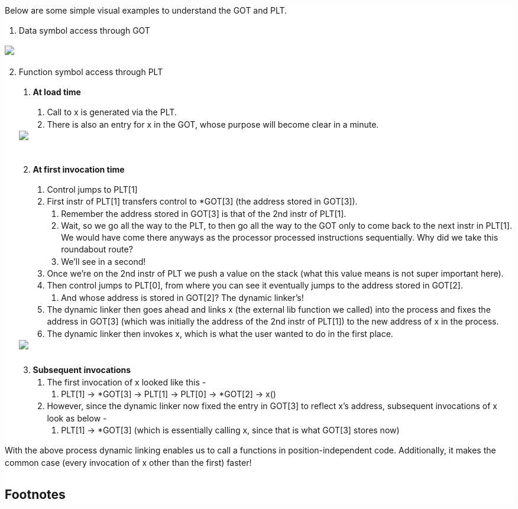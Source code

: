 Below are some simple visual examples to understand the GOT and PLT.

1. Data symbol access through GOT

<div style="max-width:2000px; margin:0 auto;">
  <img src="/img/jitlink-new-backend-GOT-2023-03-16.jpg"><br/>
</div>

2. Function symbol access through PLT

    1. **At load time**

        1. Call to x is generated via the PLT.
        2. There is also an entry for x in the GOT, whose purpose will become clear in a minute.

    <div style="max-width:2000px; margin:0 auto;">
    <img src="/img/jitlink-new-backend-PLT-2023-03-16.png"><br/>
    </div><br>

    2. **At first invocation time**

        1. Control jumps to PLT[1]
        2. First instr of PLT[1] transfers control to *GOT[3] (the address stored in GOT[3]).
            1. Remember the address stored in GOT[3] is that of the 2nd instr of PLT[1].
            2. Wait, so we go all the way to the PLT, to then go all the way to the GOT only to come back to the next instr in PLT[1]. We would have come there anyways as the processor processed instructions sequentially. Why did we take this roundabout route?
            3. We’ll see in a second!
        3. Once we’re on the 2nd instr of PLT we push a value on the stack (what this value means is not super important here).
        4. Then control jumps to PLT[0], from where you can see it eventually jumps to the address stored in GOT[2].
            1. And whose address is stored in GOT[2]? The dynamic linker’s!
        5. The dynamic linker then goes ahead and links x (the external lib function we called) into the process and fixes the address in GOT[3] (which was initially the address of the 2nd instr of PLT[1]) to the new address of x in the process.
        6. The dynamic linker then invokes x, which is what the user wanted to do in the first place.

    <div style="max-width:2000px; margin:0 auto;">
      <img src="/img/jitlink-new-backend-PLT2-2023-03-16.png"><br/>
    </div><br>

    3. **Subsequent invocations**
        1. The first invocation of x looked like this -
            1. PLT[1] → *GOT[3] → PLT[1] → PLT[0] → *GOT[2] → x()
        2. However, since the dynamic linker now fixed the entry in GOT[3] to reflect x’s address, subsequent invocations of x look as below -
            1. PLT[1] → *GOT[3] (which is essentially calling x, since that is what GOT[3] stores now)

With the above process dynamic linking enables us to call a functions in position-independent code. Additionally, it makes the common case (every invocation of x other than the first) faster!

## Footnotes


[^1]: AOT, statically compiled languages - C, C++, Rust, unlike interpreted languages, such as Java, do not have a 
[^2]: JIT-linking is primarily useful in the context of linking in pre-compiled languages (that's certainly what 
[^3]: Clang-REPL is an effort to move Cling, which is a standalone tool, into the LLVM infrastructure.
[^4]: In fact, given a suitable JITLinkContext, JITLink can even link objects into a different process. LLDB uses this 
[^5]: I found the following 2 resources very useful for understanding cross-compilation.
[^7]: Dynamically linked code can actually use the "static" relocation model, but the position-independent model is 
